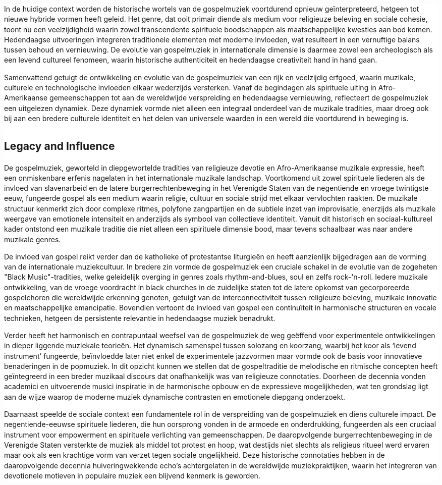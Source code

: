 In de huidige context worden de historische wortels van de gospelmuziek voortdurend opnieuw
geïnterpreteerd, hetgeen tot nieuwe hybride vormen heeft geleid. Het genre, dat ooit primair diende
als medium voor religieuze beleving en sociale cohesie, toont nu een veelzijdigheid waarin zowel
transcendente spirituele boodschappen als maatschappelijke kwesties aan bod komen. Hedendaagse
uitvoeringen integreren traditionele elementen met moderne invloeden, wat resulteert in een
vernuftige balans tussen behoud en vernieuwing. De evolutie van gospelmuziek in internationale
dimensie is daarmee zowel een archeologisch als een levend cultureel fenomeen, waarin historische
authenticiteit en hedendaagse creativiteit hand in hand gaan.

Samenvattend getuigt de ontwikkeling en evolutie van de gospelmuziek van een rijk en veelzijdig
erfgoed, waarin muzikale, culturele en technologische invloeden elkaar wederzijds versterken. Vanaf
de begindagen als spirituele uiting in Afro-Amerikaanse gemeenschappen tot aan de wereldwijde
verspreiding en hedendaagse vernieuwing, reflecteert de gospelmuziek een uitgelezen dynamiek. Deze
dynamiek vormde niet alleen een integraal onderdeel van de muzikale tradities, maar droeg ook bij
aan een bredere culturele identiteit en het delen van universele waarden in een wereld die
voortdurend in beweging is.

## Legacy and Influence

De gospelmuziek, geworteld in diepgewortelde tradities van religieuze devotie en Afro-Amerikaanse
muzikale expressie, heeft een onmiskenbare erfenis nagelaten in het internationale muzikale
landschap. Voortkomend uit zowel spirituele liederen als de invloed van slavenarbeid en de latere
burgerrechtenbeweging in het Verenigde Staten van de negentiende en vroege twintigste eeuw,
fungeerde gospel als een medium waarin religie, cultuur en sociale strijd met elkaar vervlochten
raakten. De muzikale structuur kenmerkt zich door complexe ritmes, polyfone zangpartijen en de
subtiele inzet van improvisatie, enerzijds als muzikale weergave van emotionele intensiteit en
anderzijds als symbool van collectieve identiteit. Vanuit dit historisch en sociaal-kultureel kader
ontstond een muzikale traditie die niet alleen een spirituele dimensie bood, maar tevens schaalbaar
was naar andere muzikale genres.

De invloed van gospel reikt verder dan de katholieke of protestantse liturgieën en heeft aanzienlijk
bijgedragen aan de vorming van de internationale muziekcultuur. In bredere zin vormde de
gospelmuziek een cruciale schakel in de evolutie van de zogeheten "Black Music"-tradities, welke
geleidelijk overging in genres zoals rhythm-and-blues, soul en zelfs rock-'n-roll. Iedere muzikale
ontwikkeling, van de vroege voordracht in black churches in de zuidelijke staten tot de latere
opkomst van gecorporeerde gospelchoren die wereldwijde erkenning genoten, getuigt van de
interconnectiviteit tussen religieuze beleving, muzikale innovatie en maatschappelijke emancipatie.
Bovendien vertoont de invloed van gospel een continuïteit in harmonische structuren en vocale
technieken, hetgeen de persistente relevantie in hedendaagse muziek benadrukt.

Verder heeft het harmonisch en contrapuntaal weefsel van de gospelmuziek de weg geëffend voor
experimentele ontwikkelingen in dieper liggende muziekale teorieën. Het dynamisch samenspel tussen
solozang en koorzang, waarbij het koor als ‘levend instrument’ fungeerde, beïnvloedde later niet
enkel de experimentele jazzvormen maar vormde ook de basis voor innovatieve benaderingen in de
popmuziek. In dit opzicht kunnen we stellen dat de gospeltraditie de melodische en ritmische
concepten heeft geïntegreerd in een breder muzikaal discours dat onafhankelijk was van religieuze
connotaties. Doorheen de decennia vonden academici en uitvoerende musici inspiratie in de
harmonische opbouw en de expressieve mogelijkheden, wat ten grondslag ligt aan de wijze waarop de
moderne muziek dynamische contrasten en emotionele diepgang onderzoekt.

Daarnaast speelde de sociale context een fundamentele rol in de verspreiding van de gospelmuziek en
diens culturele impact. De negentiende-eeuwse spirituele liederen, die hun oorsprong vonden in de
armoede en onderdrukking, fungeerden als een cruciaal instrument voor empowerment en spirituele
verlichting van gemeenschappen. De daaropvolgende burgerrechtenbeweging in de Verenigde Staten
versterkte de muziek als middel tot protest en hoop, wat destijds niet slechts als religieus ritueel
werd ervaren maar ook als een krachtige vorm van verzet tegen sociale ongelijkheid. Deze historische
connotaties hebben in de daaropvolgende decennia huiveringwekkende echo’s achtergelaten in de
wereldwijde muziekpraktijken, waarin het integreren van devotionele motieven in populaire muziek een
blijvend kenmerk is geworden.
